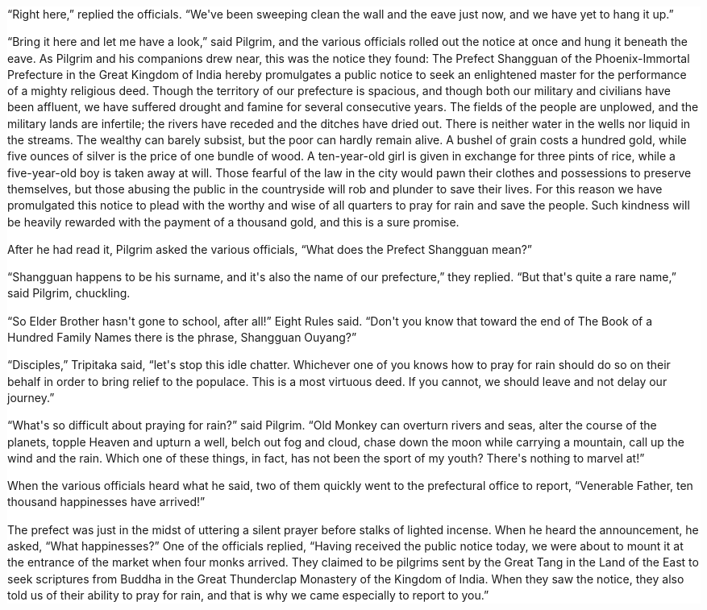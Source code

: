 “Right here,” replied the officials. “We've been sweeping clean the wall and the eave just now, and we have yet to hang it up.”

“Bring it here and let me have a look,” said Pilgrim, and the various officials rolled out the notice at once and hung it beneath the eave. As Pilgrim and his companions drew near, this was the notice they found:
The Prefect Shangguan of the Phoenix-Immortal Prefecture in the Great Kingdom of India hereby
promulgates a public notice to seek an enlightened master for the performance of a mighty religious deed.
Though the territory of our prefecture is spacious, and though both our military and civilians have been
affluent, we have suffered drought and famine for several consecutive years. The fields of the people are
unplowed, and the military lands are infertile; the rivers have receded and the ditches have dried out.
There is neither water in the wells nor liquid in the streams. The wealthy can barely subsist, but the poor
can hardly remain alive. A bushel of grain costs a hundred gold, while five ounces of silver is the price of
one bundle of wood. A ten-year-old girl is given in exchange for three pints of rice, while a five-year-old
boy is taken away at will. Those fearful of the law in the city would pawn their clothes and possessions to
preserve themselves, but those abusing the public in the countryside will rob and plunder to save their
lives. For this reason we have promulgated this notice to plead with the worthy and wise of all quarters to
pray for rain and save the people. Such kindness will be heavily rewarded with the payment of a thousand
gold, and this is a sure promise.

After he had read it, Pilgrim asked the various officials, “What does the Prefect Shangguan mean?”

“Shangguan happens to be his surname, and it's also the name of our prefecture,” they replied. “But that's quite a rare name,” said Pilgrim, chuckling.

“So Elder Brother hasn't gone to school, after all!” Eight Rules said. “Don't you know that toward the end of The Book of a Hundred Family Names there is the phrase, Shangguan Ouyang?”

“Disciples,” Tripitaka said, “let's stop this idle chatter. Whichever one of you knows how to pray for rain should do so on their behalf in order to bring relief to the populace. This is a most virtuous deed. If you cannot, we should leave and not delay our journey.”

“What's so difficult about praying for rain?” said Pilgrim. “Old Monkey can overturn rivers and seas, alter the course of the planets, topple Heaven and upturn a well, belch out fog and cloud, chase down the moon while carrying a mountain, call up the wind and the rain. Which one of these things, in fact, has not been the sport of my youth? There's nothing to marvel at!”

When the various officials heard what he said, two of them quickly went to the prefectural office to report, “Venerable Father, ten thousand happinesses have arrived!”

The prefect was just in the midst of uttering a silent prayer before stalks of lighted incense. When he heard the announcement, he asked, “What happinesses?” One of the officials replied, “Having received the public notice today, we were about to mount it at the entrance of the market when four monks arrived. They claimed to be pilgrims sent by the Great Tang in the Land of the East to seek scriptures from Buddha in the Great Thunderclap Monastery of the Kingdom of India. When they saw the notice, they also told us of their ability to pray for rain, and that is why we came especially to report to you.”

